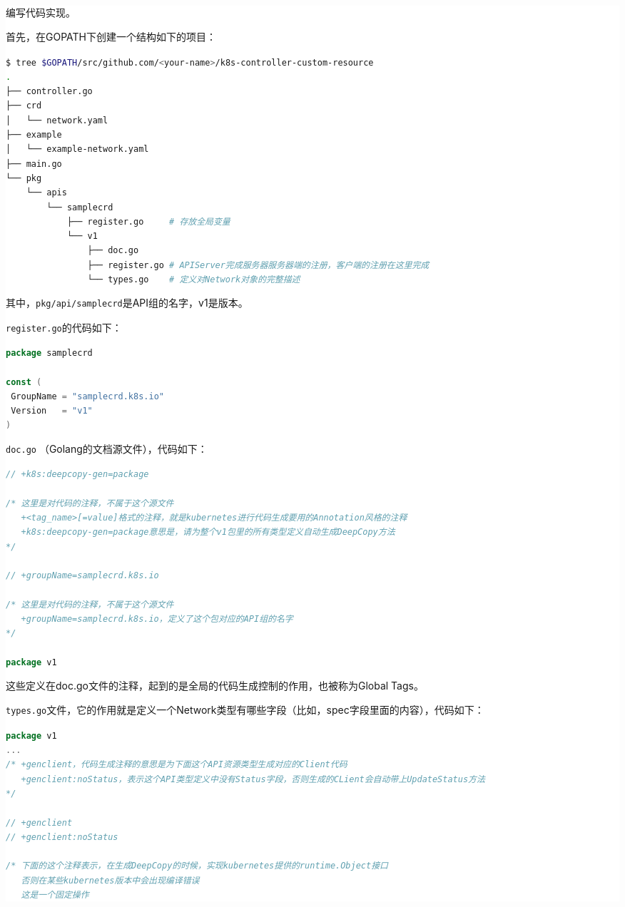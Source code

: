 编写代码实现。

首先，在GOPATH下创建一个结构如下的项目：

```bash
$ tree $GOPATH/src/github.com/<your-name>/k8s-controller-custom-resource
.
├── controller.go
├── crd
│   └── network.yaml
├── example
│   └── example-network.yaml
├── main.go
└── pkg
    └── apis
        └── samplecrd
            ├── register.go     # 存放全局变量
            └── v1
                ├── doc.go
                ├── register.go # APIServer完成服务器服务器端的注册，客户端的注册在这里完成
                └── types.go    # 定义对Network对象的完整描述
```
其中，`pkg/api/samplecrd`是API组的名字，v1是版本。

`register.go`的代码如下：
```go
package samplecrd

const (
 GroupName = "samplecrd.k8s.io"
 Version   = "v1"
)
```

`doc.go` （Golang的文档源文件），代码如下：
```go
// +k8s:deepcopy-gen=package    

/* 这里是对代码的注释，不属于这个源文件
   +<tag_name>[=value]格式的注释，就是kubernetes进行代码生成要用的Annotation风格的注释
   +k8s:deepcopy-gen=package意思是，请为整个v1包里的所有类型定义自动生成DeepCopy方法
*/

// +groupName=samplecrd.k8s.io

/* 这里是对代码的注释，不属于这个源文件
   +groupName=samplecrd.k8s.io，定义了这个包对应的API组的名字
*/

package v1
```
这些定义在doc.go文件的注释，起到的是全局的代码生成控制的作用，也被称为Global Tags。

`types.go`文件，它的作用就是定义一个Network类型有哪些字段（比如，spec字段里面的内容），代码如下：
```go
package v1
...
/* +genclient，代码生成注释的意思是为下面这个API资源类型生成对应的Client代码
   +genclient:noStatus，表示这个API类型定义中没有Status字段，否则生成的CLient会自动带上UpdateStatus方法
*/

// +genclient
// +genclient:noStatus

/* 下面的这个注释表示，在生成DeepCopy的时候，实现kubernetes提供的runtime.Object接口
   否则在某些kubernetes版本中会出现编译错误
   这是一个固定操作
```